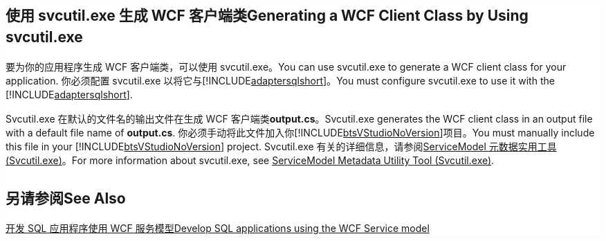 ## <a name="generating-a-wcf-client-class-by-using-svcutilexe"></a><span data-ttu-id="940fd-148">使用 svcutil.exe 生成 WCF 客户端类</span><span class="sxs-lookup"><span data-stu-id="940fd-148">Generating a WCF Client Class by Using svcutil.exe</span></span>  
 <span data-ttu-id="940fd-149">要为你的应用程序生成 WCF 客户端类，可以使用 svcutil.exe。</span><span class="sxs-lookup"><span data-stu-id="940fd-149">You can use svcutil.exe to generate a WCF client class for your application.</span></span> <span data-ttu-id="940fd-150">你必须配置 svcutil.exe 以将它与[!INCLUDE[adaptersqlshort](../../includes/adaptersqlshort-md.md)]。</span><span class="sxs-lookup"><span data-stu-id="940fd-150">You must configure svcutil.exe to use it with the [!INCLUDE[adaptersqlshort](../../includes/adaptersqlshort-md.md)].</span></span>  
  
 <span data-ttu-id="940fd-151">Svcutil.exe 在默认的文件名的输出文件在生成 WCF 客户端类**output.cs**。</span><span class="sxs-lookup"><span data-stu-id="940fd-151">Svcutil.exe generates the WCF client class in an output file with a default file name of **output.cs**.</span></span> <span data-ttu-id="940fd-152">你必须手动将此文件加入你[!INCLUDE[btsVStudioNoVersion](../../includes/btsvstudionoversion-md.md)]项目。</span><span class="sxs-lookup"><span data-stu-id="940fd-152">You must manually include this file in your [!INCLUDE[btsVStudioNoVersion](../../includes/btsvstudionoversion-md.md)] project.</span></span> <span data-ttu-id="940fd-153">Svcutil.exe 有关的详细信息，请参阅[ServiceModel 元数据实用工具 (Svcutil.exe)](https://msdn.microsoft.com/library/aa347733.aspx)。</span><span class="sxs-lookup"><span data-stu-id="940fd-153">For more information about svcutil.exe, see [ServiceModel Metadata Utility Tool (Svcutil.exe)](https://msdn.microsoft.com/library/aa347733.aspx).</span></span>
  
## <a name="see-also"></a><span data-ttu-id="940fd-154">另请参阅</span><span class="sxs-lookup"><span data-stu-id="940fd-154">See Also</span></span>  
[<span data-ttu-id="940fd-155">开发 SQL 应用程序使用 WCF 服务模型</span><span class="sxs-lookup"><span data-stu-id="940fd-155">Develop SQL applications using the WCF Service model</span></span>](../../adapters-and-accelerators/adapter-sql/develop-sql-applications-using-the-wcf-service-model.md)